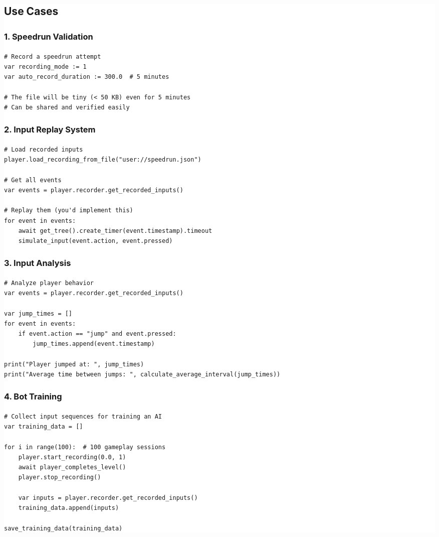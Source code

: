## Use Cases

### 1. Speedrun Validation
```gdscript
# Record a speedrun attempt
var recording_mode := 1
var auto_record_duration := 300.0  # 5 minutes

# The file will be tiny (< 50 KB) even for 5 minutes
# Can be shared and verified easily
```

### 2. Input Replay System
```gdscript
# Load recorded inputs
player.load_recording_from_file("user://speedrun.json")

# Get all events
var events = player.recorder.get_recorded_inputs()

# Replay them (you'd implement this)
for event in events:
    await get_tree().create_timer(event.timestamp).timeout
    simulate_input(event.action, event.pressed)
```

### 3. Input Analysis
```gdscript
# Analyze player behavior
var events = player.recorder.get_recorded_inputs()

var jump_times = []
for event in events:
    if event.action == "jump" and event.pressed:
        jump_times.append(event.timestamp)

print("Player jumped at: ", jump_times)
print("Average time between jumps: ", calculate_average_interval(jump_times))
```

### 4. Bot Training
```gdscript
# Collect input sequences for training an AI
var training_data = []

for i in range(100):  # 100 gameplay sessions
    player.start_recording(0.0, 1)
    await player_completes_level()
    player.stop_recording()
    
    var inputs = player.recorder.get_recorded_inputs()
    training_data.append(inputs)

save_training_data(training_data)
```
